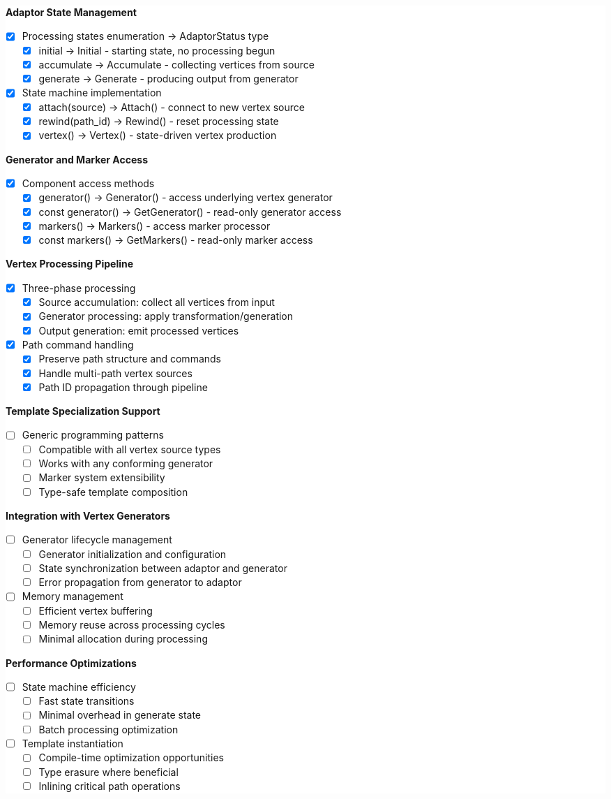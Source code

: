 **Adaptor State Management**

- [x] Processing states enumeration → AdaptorStatus type
  - [x] initial → Initial - starting state, no processing begun
  - [x] accumulate → Accumulate - collecting vertices from source
  - [x] generate → Generate - producing output from generator
- [x] State machine implementation
  - [x] attach(source) → Attach() - connect to new vertex source
  - [x] rewind(path_id) → Rewind() - reset processing state
  - [x] vertex() → Vertex() - state-driven vertex production

**Generator and Marker Access**

- [x] Component access methods
  - [x] generator() → Generator() - access underlying vertex generator
  - [x] const generator() → GetGenerator() - read-only generator access
  - [x] markers() → Markers() - access marker processor
  - [x] const markers() → GetMarkers() - read-only marker access

**Vertex Processing Pipeline**

- [x] Three-phase processing
  - [x] Source accumulation: collect all vertices from input
  - [x] Generator processing: apply transformation/generation
  - [x] Output generation: emit processed vertices
- [x] Path command handling
  - [x] Preserve path structure and commands
  - [x] Handle multi-path vertex sources
  - [x] Path ID propagation through pipeline

**Template Specialization Support**

- [ ] Generic programming patterns
  - [ ] Compatible with all vertex source types
  - [ ] Works with any conforming generator
  - [ ] Marker system extensibility
  - [ ] Type-safe template composition

**Integration with Vertex Generators**

- [ ] Generator lifecycle management
  - [ ] Generator initialization and configuration
  - [ ] State synchronization between adaptor and generator
  - [ ] Error propagation from generator to adaptor
- [ ] Memory management
  - [ ] Efficient vertex buffering
  - [ ] Memory reuse across processing cycles
  - [ ] Minimal allocation during processing

**Performance Optimizations**

- [ ] State machine efficiency
  - [ ] Fast state transitions
  - [ ] Minimal overhead in generate state
  - [ ] Batch processing optimization
- [ ] Template instantiation
  - [ ] Compile-time optimization opportunities
  - [ ] Type erasure where beneficial
  - [ ] Inlining critical path operations
